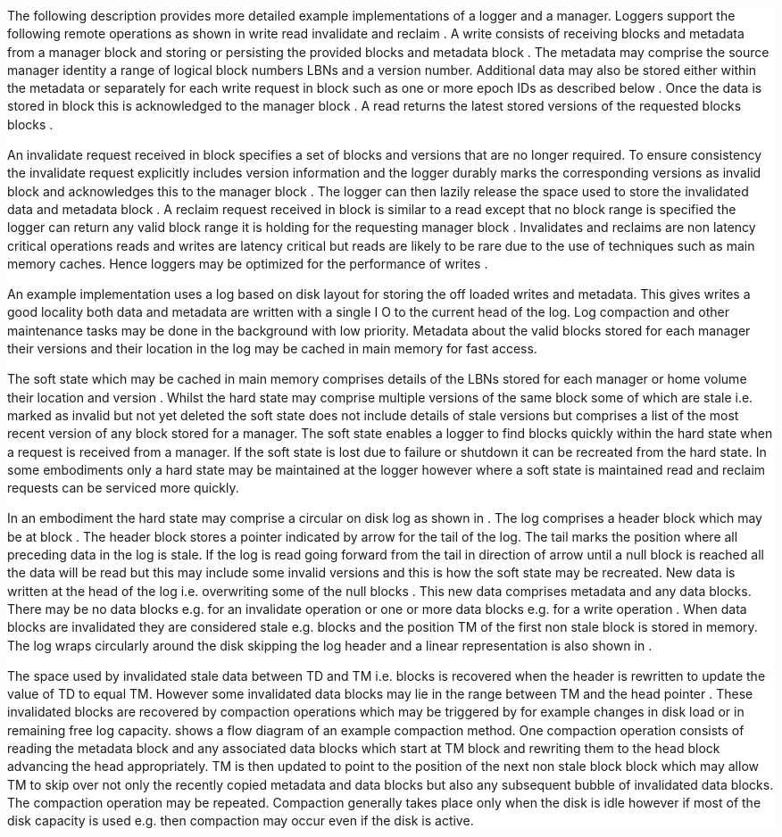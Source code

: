 The following description provides more detailed example implementations of a logger and a manager. Loggers support the following remote operations as shown in write read invalidate and reclaim . A write consists of receiving blocks and metadata from a manager block and storing or persisting the provided blocks and metadata block . The metadata may comprise the source manager identity a range of logical block numbers LBNs and a version number. Additional data may also be stored either within the metadata or separately for each write request in block such as one or more epoch IDs as described below . Once the data is stored in block this is acknowledged to the manager block . A read returns the latest stored versions of the requested blocks blocks .

An invalidate request received in block specifies a set of blocks and versions that are no longer required. To ensure consistency the invalidate request explicitly includes version information and the logger durably marks the corresponding versions as invalid block and acknowledges this to the manager block . The logger can then lazily release the space used to store the invalidated data and metadata block . A reclaim request received in block is similar to a read except that no block range is specified the logger can return any valid block range it is holding for the requesting manager block . Invalidates and reclaims are non latency critical operations reads and writes are latency critical but reads are likely to be rare due to the use of techniques such as main memory caches. Hence loggers may be optimized for the performance of writes .

An example implementation uses a log based on disk layout for storing the off loaded writes and metadata. This gives writes a good locality both data and metadata are written with a single I O to the current head of the log. Log compaction and other maintenance tasks may be done in the background with low priority. Metadata about the valid blocks stored for each manager their versions and their location in the log may be cached in main memory for fast access.

The soft state which may be cached in main memory comprises details of the LBNs stored for each manager or home volume their location and version . Whilst the hard state may comprise multiple versions of the same block some of which are stale i.e. marked as invalid but not yet deleted the soft state does not include details of stale versions but comprises a list of the most recent version of any block stored for a manager. The soft state enables a logger to find blocks quickly within the hard state when a request is received from a manager. If the soft state is lost due to failure or shutdown it can be recreated from the hard state. In some embodiments only a hard state may be maintained at the logger however where a soft state is maintained read and reclaim requests can be serviced more quickly.

In an embodiment the hard state may comprise a circular on disk log as shown in . The log comprises a header block which may be at block . The header block stores a pointer indicated by arrow for the tail of the log. The tail marks the position where all preceding data in the log is stale. If the log is read going forward from the tail in direction of arrow until a null block is reached all the data will be read but this may include some invalid versions and this is how the soft state may be recreated. New data is written at the head of the log i.e. overwriting some of the null blocks . This new data comprises metadata and any data blocks. There may be no data blocks e.g. for an invalidate operation or one or more data blocks e.g. for a write operation . When data blocks are invalidated they are considered stale e.g. blocks and the position TM of the first non stale block is stored in memory. The log wraps circularly around the disk skipping the log header and a linear representation is also shown in .

The space used by invalidated stale data between TD and TM i.e. blocks is recovered when the header is rewritten to update the value of TD to equal TM. However some invalidated data blocks may lie in the range between TM and the head pointer . These invalidated blocks are recovered by compaction operations which may be triggered by for example changes in disk load or in remaining free log capacity. shows a flow diagram of an example compaction method. One compaction operation consists of reading the metadata block and any associated data blocks which start at TM block and rewriting them to the head block advancing the head appropriately. TM is then updated to point to the position of the next non stale block block which may allow TM to skip over not only the recently copied metadata and data blocks but also any subsequent bubble of invalidated data blocks. The compaction operation may be repeated. Compaction generally takes place only when the disk is idle however if most of the disk capacity is used e.g. then compaction may occur even if the disk is active.
